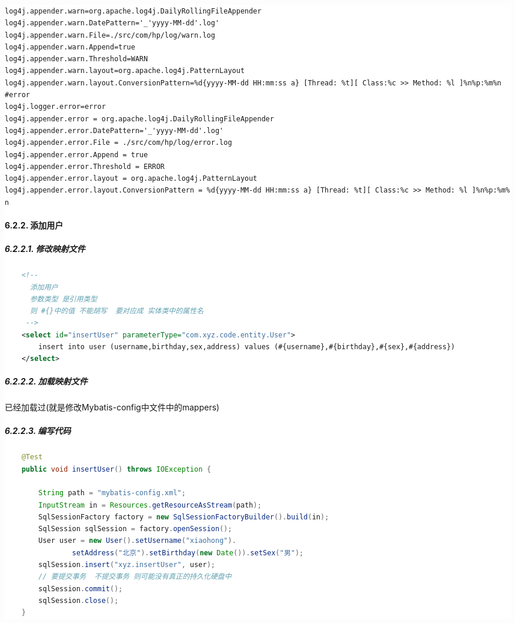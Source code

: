 ```properties
log4j.appender.warn=org.apache.log4j.DailyRollingFileAppender 
log4j.appender.warn.DatePattern='_'yyyy-MM-dd'.log'
log4j.appender.warn.File=./src/com/hp/log/warn.log
log4j.appender.warn.Append=true
log4j.appender.warn.Threshold=WARN
log4j.appender.warn.layout=org.apache.log4j.PatternLayout 
log4j.appender.warn.layout.ConversionPattern=%d{yyyy-MM-dd HH:mm:ss a} [Thread: %t][ Class:%c >> Method: %l ]%n%p:%m%n
#error
log4j.logger.error=error
log4j.appender.error = org.apache.log4j.DailyRollingFileAppender
log4j.appender.error.DatePattern='_'yyyy-MM-dd'.log'
log4j.appender.error.File = ./src/com/hp/log/error.log 
log4j.appender.error.Append = true
log4j.appender.error.Threshold = ERROR 
log4j.appender.error.layout = org.apache.log4j.PatternLayout
log4j.appender.error.layout.ConversionPattern = %d{yyyy-MM-dd HH:mm:ss a} [Thread: %t][ Class:%c >> Method: %l ]%n%p:%m%n
```

#### 6.2.2. 添加用户

##### 6.2.2.1. 修改映射文件

```xml
    <!--
      添加用户
      参数类型 是引用类型
      则 #{}中的值 不能胡写  要对应成 实体类中的属性名 
     -->
    <select id="insertUser" parameterType="com.xyz.code.entity.User">
        insert into user (username,birthday,sex,address) values (#{username},#{birthday},#{sex},#{address})
    </select>
```

##### 6.2.2.2. 加载映射文件

已经加载过(就是修改Mybatis-config中文件中的mappers)

##### 6.2.2.3. 编写代码 

```java
    @Test
    public void insertUser() throws IOException {
        
        String path = "mybatis-config.xml";
        InputStream in = Resources.getResourceAsStream(path);
        SqlSessionFactory factory = new SqlSessionFactoryBuilder().build(in);
        SqlSession sqlSession = factory.openSession();
        User user = new User().setUsername("xiaohong").
                setAddress("北京").setBirthday(new Date()).setSex("男");
        sqlSession.insert("xyz.insertUser", user);
        // 要提交事务  不提交事务 则可能没有真正的持久化硬盘中
        sqlSession.commit();
        sqlSession.close();
    }
```
